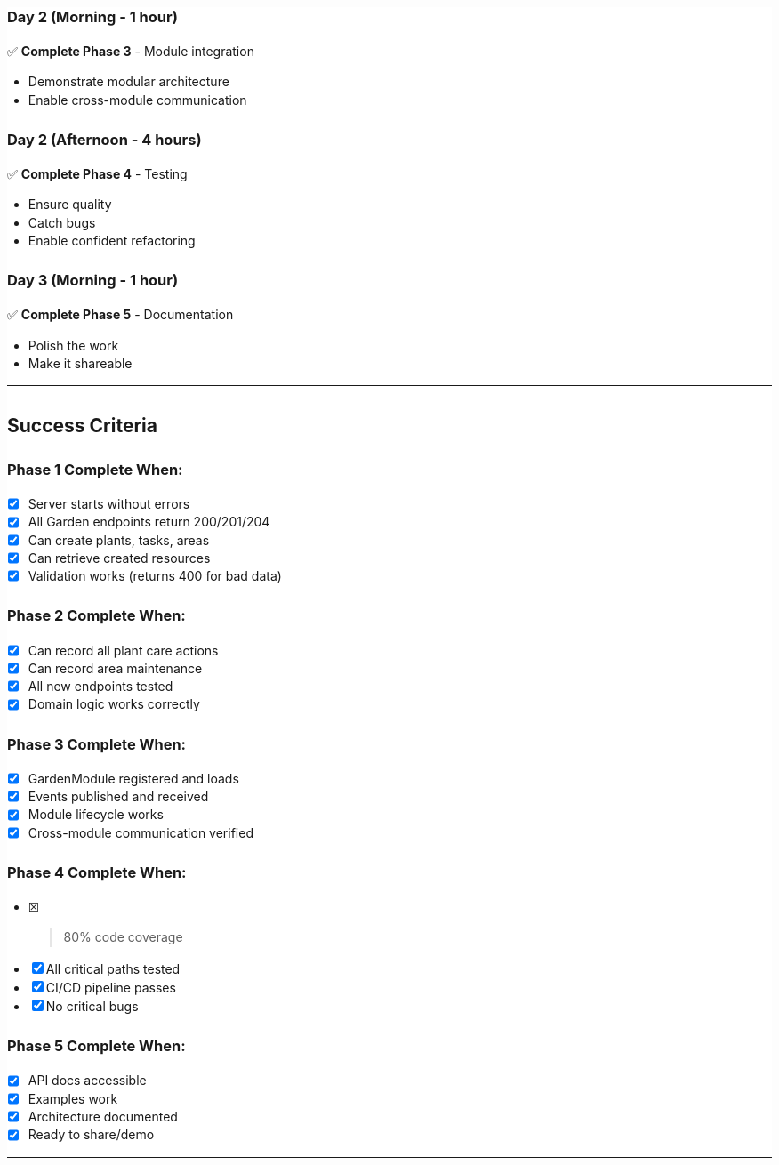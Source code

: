 ### Day 2 (Morning - 1 hour)
✅ **Complete Phase 3** - Module integration
- Demonstrate modular architecture
- Enable cross-module communication

### Day 2 (Afternoon - 4 hours)
✅ **Complete Phase 4** - Testing
- Ensure quality
- Catch bugs
- Enable confident refactoring

### Day 3 (Morning - 1 hour)
✅ **Complete Phase 5** - Documentation
- Polish the work
- Make it shareable

---

## Success Criteria

### Phase 1 Complete When:
- [x] Server starts without errors
- [x] All Garden endpoints return 200/201/204
- [x] Can create plants, tasks, areas
- [x] Can retrieve created resources
- [x] Validation works (returns 400 for bad data)

### Phase 2 Complete When:
- [x] Can record all plant care actions
- [x] Can record area maintenance
- [x] All new endpoints tested
- [x] Domain logic works correctly

### Phase 3 Complete When:
- [x] GardenModule registered and loads
- [x] Events published and received
- [x] Module lifecycle works
- [x] Cross-module communication verified

### Phase 4 Complete When:
- [x] >80% code coverage
- [x] All critical paths tested
- [x] CI/CD pipeline passes
- [x] No critical bugs

### Phase 5 Complete When:
- [x] API docs accessible
- [x] Examples work
- [x] Architecture documented
- [x] Ready to share/demo

---